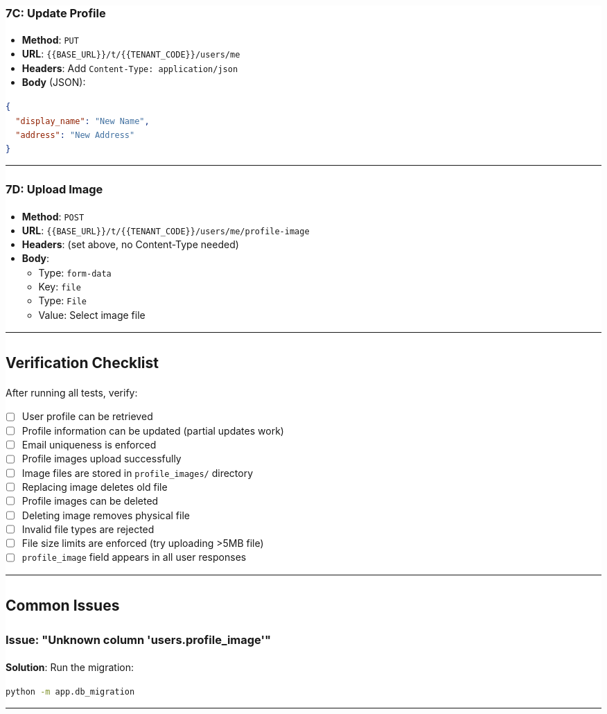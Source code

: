 ### 7C: Update Profile

- **Method**: `PUT`
- **URL**: `{{BASE_URL}}/t/{{TENANT_CODE}}/users/me`
- **Headers**: Add `Content-Type: application/json`
- **Body** (JSON):
```json
{
  "display_name": "New Name",
  "address": "New Address"
}
```

---

### 7D: Upload Image

- **Method**: `POST`
- **URL**: `{{BASE_URL}}/t/{{TENANT_CODE}}/users/me/profile-image`
- **Headers**: (set above, no Content-Type needed)
- **Body**:
  - Type: `form-data`
  - Key: `file`
  - Type: `File`
  - Value: Select image file

---

## Verification Checklist

After running all tests, verify:

- [ ] User profile can be retrieved
- [ ] Profile information can be updated (partial updates work)
- [ ] Email uniqueness is enforced
- [ ] Profile images upload successfully
- [ ] Image files are stored in `profile_images/` directory
- [ ] Replacing image deletes old file
- [ ] Profile images can be deleted
- [ ] Deleting image removes physical file
- [ ] Invalid file types are rejected
- [ ] File size limits are enforced (try uploading >5MB file)
- [ ] `profile_image` field appears in all user responses

---

## Common Issues

### Issue: "Unknown column 'users.profile_image'"

**Solution**: Run the migration:
```bash
python -m app.db_migration
```

---